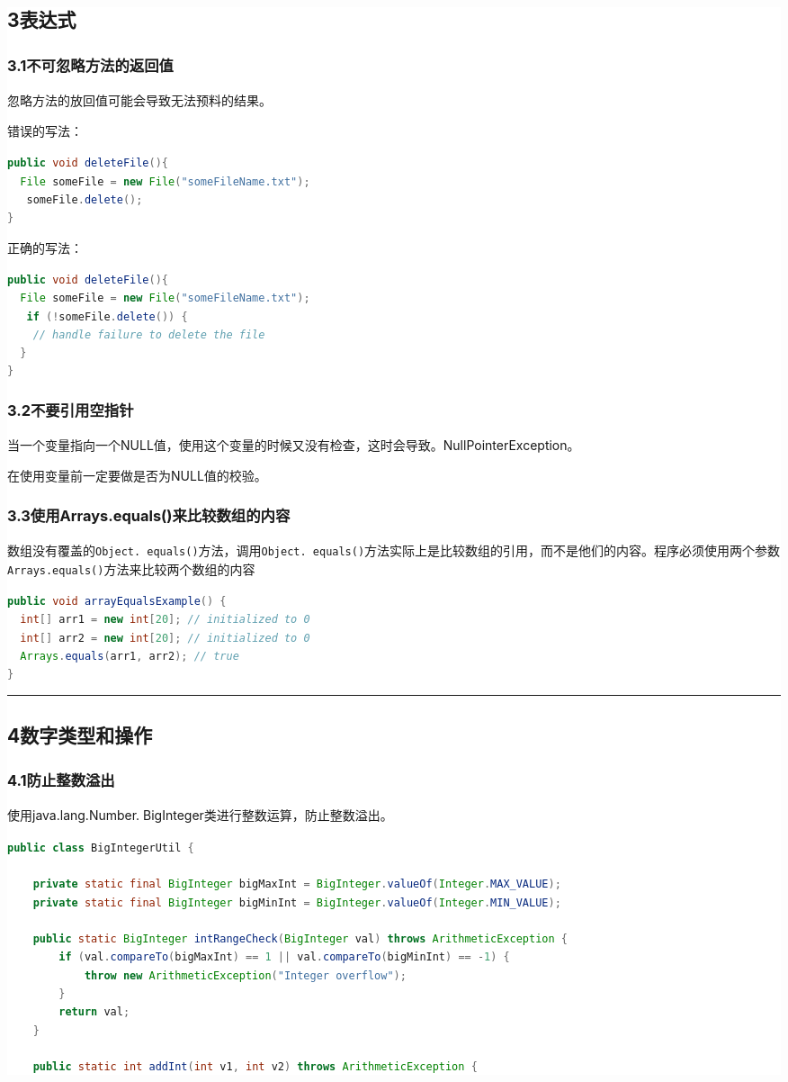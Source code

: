 
## 3表达式

### 3.1不可忽略方法的返回值

忽略方法的放回值可能会导致无法预料的结果。

错误的写法：

```java
public void deleteFile(){
  File someFile = new File("someFileName.txt");
   someFile.delete();
}
```

正确的写法：

```java
public void deleteFile(){
  File someFile = new File("someFileName.txt");
   if (!someFile.delete()) {
    // handle failure to delete the file
  }
}
```

### 3.2不要引用空指针

当一个变量指向一个NULL值，使用这个变量的时候又没有检查，这时会导致。NullPointerException。

在使用变量前一定要做是否为NULL值的校验。

### 3.3使用Arrays.equals()来比较数组的内容

数组没有覆盖的`Object. equals()`方法，调用`Object. equals()`方法实际上是比较数组的引用，而不是他们的内容。程序必须使用两个参数`Arrays.equals()`方法来比较两个数组的内容

```java
public void arrayEqualsExample() {
  int[] arr1 = new int[20]; // initialized to 0
  int[] arr2 = new int[20]; // initialized to 0
  Arrays.equals(arr1, arr2); // true
}
```

---

## 4数字类型和操作

### 4.1防止整数溢出

使用java.lang.Number. BigInteger类进行整数运算，防止整数溢出。

```java
public class BigIntegerUtil {

    private static final BigInteger bigMaxInt = BigInteger.valueOf(Integer.MAX_VALUE);
    private static final BigInteger bigMinInt = BigInteger.valueOf(Integer.MIN_VALUE);

    public static BigInteger intRangeCheck(BigInteger val) throws ArithmeticException {
        if (val.compareTo(bigMaxInt) == 1 || val.compareTo(bigMinInt) == -1) {
            throw new ArithmeticException("Integer overflow");
        }
        return val;
    }

    public static int addInt(int v1, int v2) throws ArithmeticException {
```